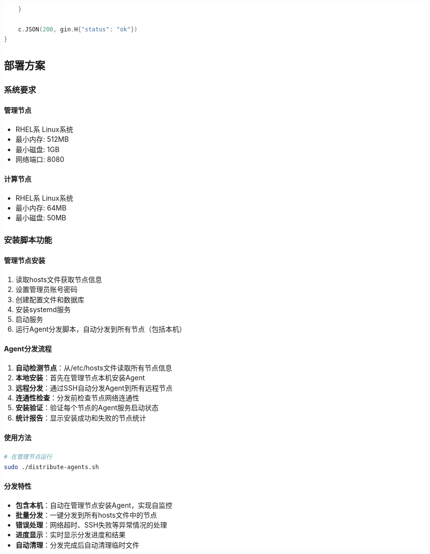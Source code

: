 ```go
    }
    
    c.JSON(200, gin.H{"status": "ok"})
}
```

## 部署方案

### 系统要求

#### 管理节点
- RHEL系 Linux系统
- 最小内存: 512MB
- 最小磁盘: 1GB
- 网络端口: 8080

#### 计算节点
- RHEL系 Linux系统
- 最小内存: 64MB
- 最小磁盘: 50MB

### 安装脚本功能

#### 管理节点安装
1. 读取hosts文件获取节点信息
2. 设置管理员账号密码
3. 创建配置文件和数据库
4. 安装systemd服务
5. 启动服务
6. 运行Agent分发脚本，自动分发到所有节点（包括本机）

#### Agent分发流程
1. **自动检测节点**：从/etc/hosts文件读取所有节点信息
2. **本地安装**：首先在管理节点本机安装Agent
3. **远程分发**：通过SSH自动分发Agent到所有远程节点
4. **连通性检查**：分发前检查节点网络连通性
5. **安装验证**：验证每个节点的Agent服务启动状态
6. **统计报告**：显示安装成功和失败的节点统计

#### 使用方法
```bash
# 在管理节点运行
sudo ./distribute-agents.sh
```

#### 分发特性
- **包含本机**：自动在管理节点安装Agent，实现自监控
- **批量分发**：一键分发到所有hosts文件中的节点
- **错误处理**：网络超时、SSH失败等异常情况的处理
- **进度显示**：实时显示分发进度和结果
- **自动清理**：分发完成后自动清理临时文件
